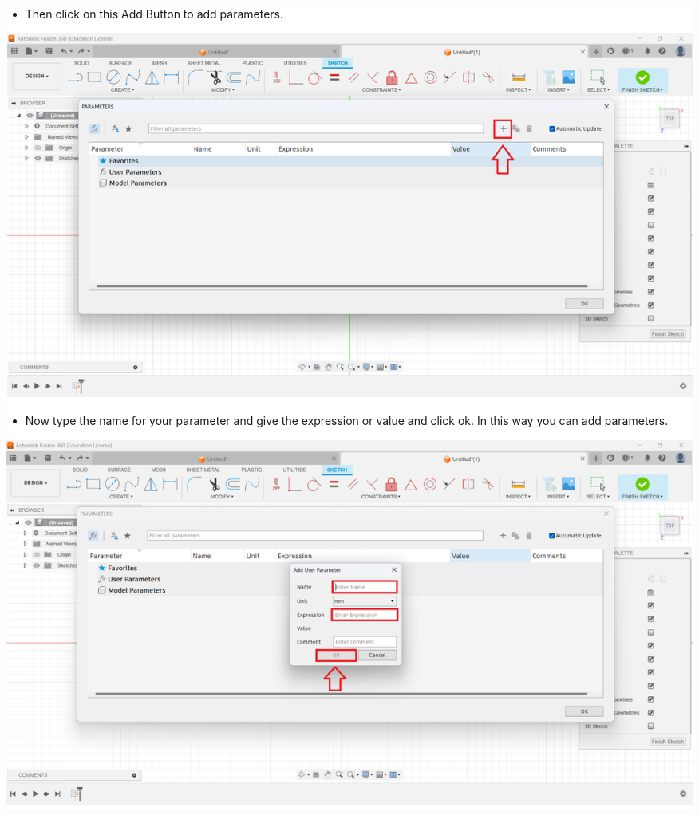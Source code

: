 - Then click on this Add Button to add parameters.

![Alt text](p2.png)

- Now type the name for your parameter and give the expression or value and click ok. In this way you can add parameters.

![Alt text](p3.png)
